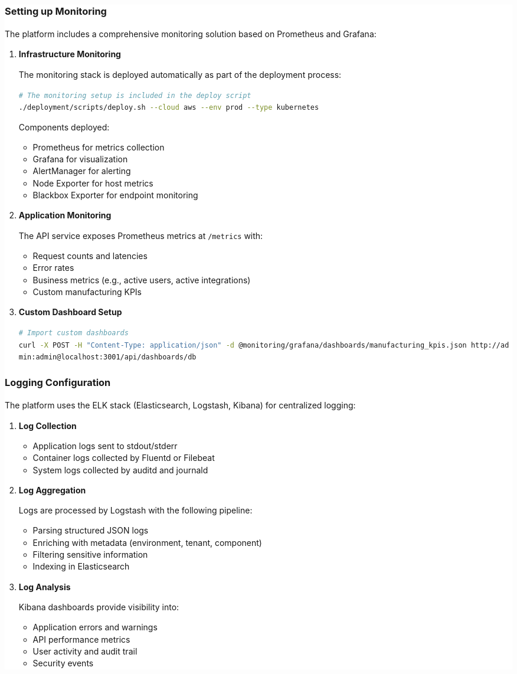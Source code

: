 ### Setting up Monitoring

The platform includes a comprehensive monitoring solution based on Prometheus and Grafana:

1. **Infrastructure Monitoring**

   The monitoring stack is deployed automatically as part of the deployment process:

   ```bash
   # The monitoring setup is included in the deploy script
   ./deployment/scripts/deploy.sh --cloud aws --env prod --type kubernetes
   ```

   Components deployed:
   - Prometheus for metrics collection
   - Grafana for visualization
   - AlertManager for alerting
   - Node Exporter for host metrics
   - Blackbox Exporter for endpoint monitoring

2. **Application Monitoring**

   The API service exposes Prometheus metrics at `/metrics` with:
   - Request counts and latencies
   - Error rates
   - Business metrics (e.g., active users, active integrations)
   - Custom manufacturing KPIs

3. **Custom Dashboard Setup**

   ```bash
   # Import custom dashboards
   curl -X POST -H "Content-Type: application/json" -d @monitoring/grafana/dashboards/manufacturing_kpis.json http://admin:admin@localhost:3001/api/dashboards/db
   ```

### Logging Configuration

The platform uses the ELK stack (Elasticsearch, Logstash, Kibana) for centralized logging:

1. **Log Collection**

   - Application logs sent to stdout/stderr
   - Container logs collected by Fluentd or Filebeat
   - System logs collected by auditd and journald

2. **Log Aggregation**

   Logs are processed by Logstash with the following pipeline:
   - Parsing structured JSON logs
   - Enriching with metadata (environment, tenant, component)
   - Filtering sensitive information
   - Indexing in Elasticsearch

3. **Log Analysis**

   Kibana dashboards provide visibility into:
   - Application errors and warnings
   - API performance metrics
   - User activity and audit trail
   - Security events

